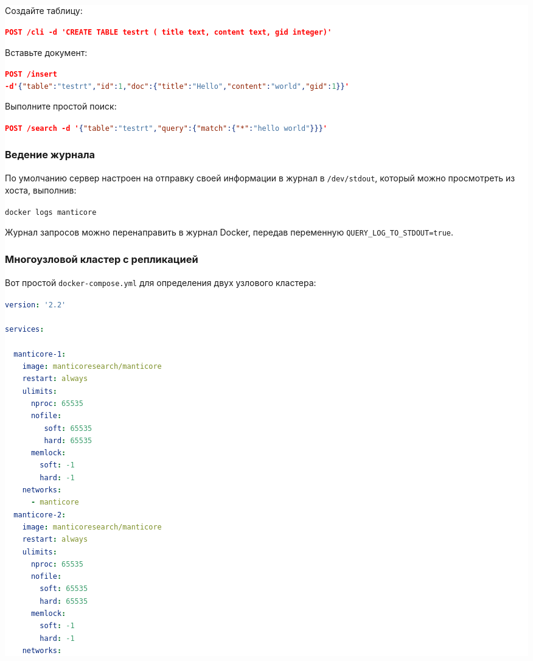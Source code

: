 
Создайте таблицу:


```json
POST /cli -d 'CREATE TABLE testrt ( title text, content text, gid integer)'
```


Вставьте документ:


```json
POST /insert
-d'{"table":"testrt","id":1,"doc":{"title":"Hello","content":"world","gid":1}}'
```


Выполните простой поиск:


```json
POST /search -d '{"table":"testrt","query":{"match":{"*":"hello world"}}}'
```


### Ведение журнала

По умолчанию сервер настроен на отправку своей информации в журнал в `/dev/stdout`, который можно просмотреть из хоста, выполнив:


```bash
docker logs manticore
```

Журнал запросов можно перенаправить в журнал Docker, передав переменную `QUERY_LOG_TO_STDOUT=true`.


### Многоузловой кластер с репликацией

Вот простой `docker-compose.yml` для определения двух узлового кластера:

```yaml
version: '2.2'

services:

  manticore-1:
    image: manticoresearch/manticore
    restart: always
    ulimits:
      nproc: 65535
      nofile:
         soft: 65535
         hard: 65535
      memlock:
        soft: -1
        hard: -1
    networks:
      - manticore
  manticore-2:
    image: manticoresearch/manticore
    restart: always
    ulimits:
      nproc: 65535
      nofile:
        soft: 65535
        hard: 65535
      memlock:
        soft: -1
        hard: -1
    networks:
```